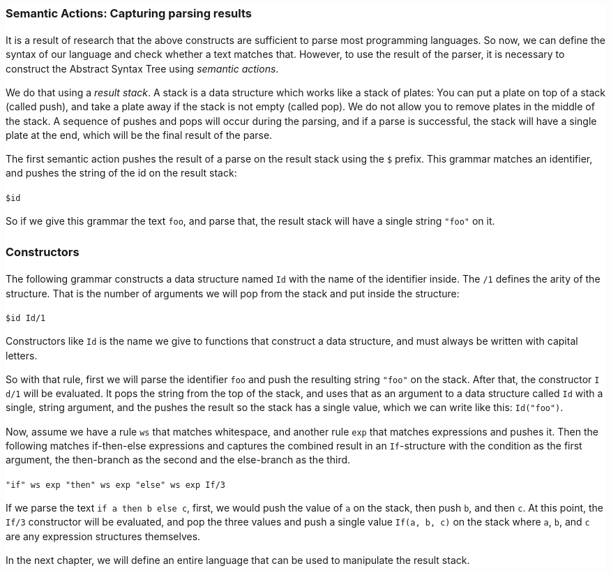 ### Semantic Actions: Capturing parsing results

It is a result of research that the above constructs are sufficient to parse most programming languages. So now, we can define the syntax of our language and check whether a text matches that. However, to use the result of the parser, it is necessary to construct the Abstract Syntax Tree using *semantic actions*.

We do that using a *result stack*. A stack is a data structure which works like a stack of plates: You can put a plate on top of a stack (called push), and take a plate away if the stack is not empty (called pop). We do not allow you to remove plates in the middle of the stack. A sequence of pushes and pops will occur during the parsing, and if a parse is successful, the stack will have a single plate at the end, which will be the final result of the parse.

The first semantic action pushes the result of a parse on the result stack using the `$` prefix.  This grammar matches an identifier, and pushes the string of the id on the result stack:

``` mango
$id
```

So if we give this grammar the text `foo`, and parse that, the result stack will have a single string `"foo"` on it.

### Constructors

The following grammar constructs a data structure named `Id` with the name of the identifier inside. The `/1` defines the arity of the structure. That is the number of arguments we will pop from the stack and put inside the structure:

``` mango
$id Id/1
```

Constructors like `Id` is the name we give to functions that construct a data structure, and must always be written with capital letters.

So with that rule, first we will parse the identifier `foo` and push the resulting string `"foo"` on the stack. After that, the constructor `Id/1` will be evaluated. It pops the string from the top of the stack, and uses that as an argument to a data structure called `Id` with a single, string argument, and the pushes the result so the stack has a single value, which we can write like this: `Id("foo")`.

Now, assume we have a rule `ws` that matches whitespace, and another rule `exp` that matches expressions and pushes it. Then the following matches if-then-else expressions and captures the combined result in an `If`-structure with the condition as the first argument, the then-branch as the second and the else-branch as the third. 

``` mango
"if" ws exp "then" ws exp "else" ws exp If/3 
```

If we parse the text `if a then b else c`, first, we would push the value of `a` on the stack, then push `b`, and then `c`. At this point, the `If/3` constructor will be evaluated, and pop the three values and push a single value `If(a, b, c)` on the stack where `a`, `b`, and `c` are any expression structures themselves.

In the next chapter, we will define an entire language that can be used to manipulate the result stack.
